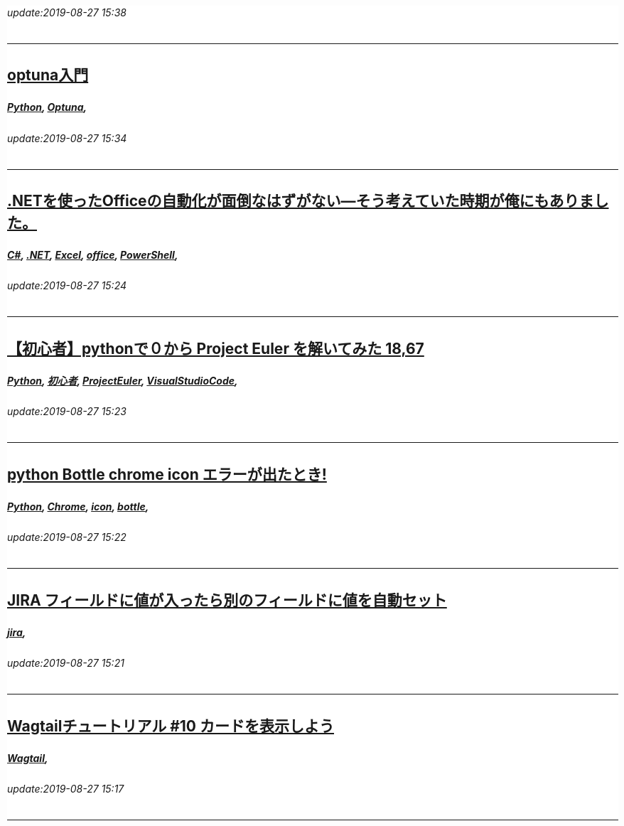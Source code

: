 ###### update:2019-08-27 15:38
---
## [optuna入門](https://qiita.com/studio_haneya/items/2dc3ba9d7cafa36ddffa)
##### [Python](https://qiita.com/tags/Python), [Optuna](https://qiita.com/tags/Optuna), 
###### update:2019-08-27 15:34
---
## [.NETを使ったOfficeの自動化が面倒なはずがない―そう考えていた時期が俺にもありました。](https://qiita.com/mima_ita/items/aa811423d8c4410eca71)
##### [C#](https://qiita.com/tags/C#), [.NET](https://qiita.com/tags/.NET), [Excel](https://qiita.com/tags/Excel), [office](https://qiita.com/tags/office), [PowerShell](https://qiita.com/tags/PowerShell), 
###### update:2019-08-27 15:24
---
## [【初心者】pythonで０から Project Euler を解いてみた 18,67](https://qiita.com/projecteuler/items/9260d906ec2fc73c2000)
##### [Python](https://qiita.com/tags/Python), [初心者](https://qiita.com/tags/初心者), [ProjectEuler](https://qiita.com/tags/ProjectEuler), [VisualStudioCode](https://qiita.com/tags/VisualStudioCode), 
###### update:2019-08-27 15:23
---
## [python Bottle chrome icon エラーが出たとき!](https://qiita.com/hiratarich/items/7f421c9dcda999ed1d6b)
##### [Python](https://qiita.com/tags/Python), [Chrome](https://qiita.com/tags/Chrome), [icon](https://qiita.com/tags/icon), [bottle](https://qiita.com/tags/bottle), 
###### update:2019-08-27 15:22
---
## [JIRA フィールドに値が入ったら別のフィールドに値を自動セット](https://qiita.com/kamatu/items/5c8055d6978dd02be9d4)
##### [jira](https://qiita.com/tags/jira), 
###### update:2019-08-27 15:21
---
## [Wagtailチュートリアル #10 カードを表示しよう](https://qiita.com/tagawahirotaka/items/9fef73345fe2c88486d2)
##### [Wagtail](https://qiita.com/tags/Wagtail), 
###### update:2019-08-27 15:17
---
